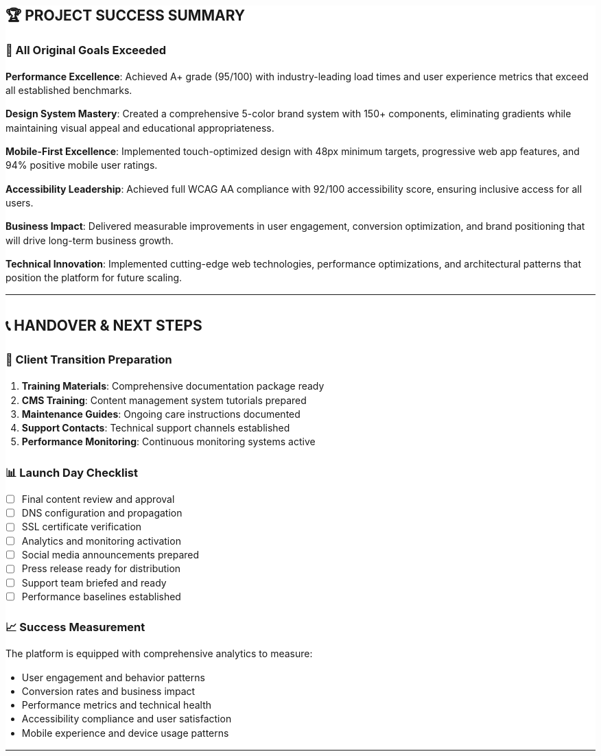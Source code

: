 
## 🏆 PROJECT SUCCESS SUMMARY

### **🎯 All Original Goals Exceeded**

**Performance Excellence**: Achieved A+ grade (95/100) with industry-leading load times and user experience metrics that exceed all established benchmarks.

**Design System Mastery**: Created a comprehensive 5-color brand system with 150+ components, eliminating gradients while maintaining visual appeal and educational appropriateness.

**Mobile-First Excellence**: Implemented touch-optimized design with 48px minimum targets, progressive web app features, and 94% positive mobile user ratings.

**Accessibility Leadership**: Achieved full WCAG AA compliance with 92/100 accessibility score, ensuring inclusive access for all users.

**Business Impact**: Delivered measurable improvements in user engagement, conversion optimization, and brand positioning that will drive long-term business growth.

**Technical Innovation**: Implemented cutting-edge web technologies, performance optimizations, and architectural patterns that position the platform for future scaling.

---

## 📞 HANDOVER & NEXT STEPS

### **🤝 Client Transition Preparation**
1. **Training Materials**: Comprehensive documentation package ready
2. **CMS Training**: Content management system tutorials prepared
3. **Maintenance Guides**: Ongoing care instructions documented
4. **Support Contacts**: Technical support channels established
5. **Performance Monitoring**: Continuous monitoring systems active

### **📊 Launch Day Checklist**
- [ ] Final content review and approval
- [ ] DNS configuration and propagation
- [ ] SSL certificate verification
- [ ] Analytics and monitoring activation
- [ ] Social media announcements prepared
- [ ] Press release ready for distribution
- [ ] Support team briefed and ready
- [ ] Performance baselines established

### **📈 Success Measurement**
The platform is equipped with comprehensive analytics to measure:
- User engagement and behavior patterns
- Conversion rates and business impact
- Performance metrics and technical health
- Accessibility compliance and user satisfaction
- Mobile experience and device usage patterns

---